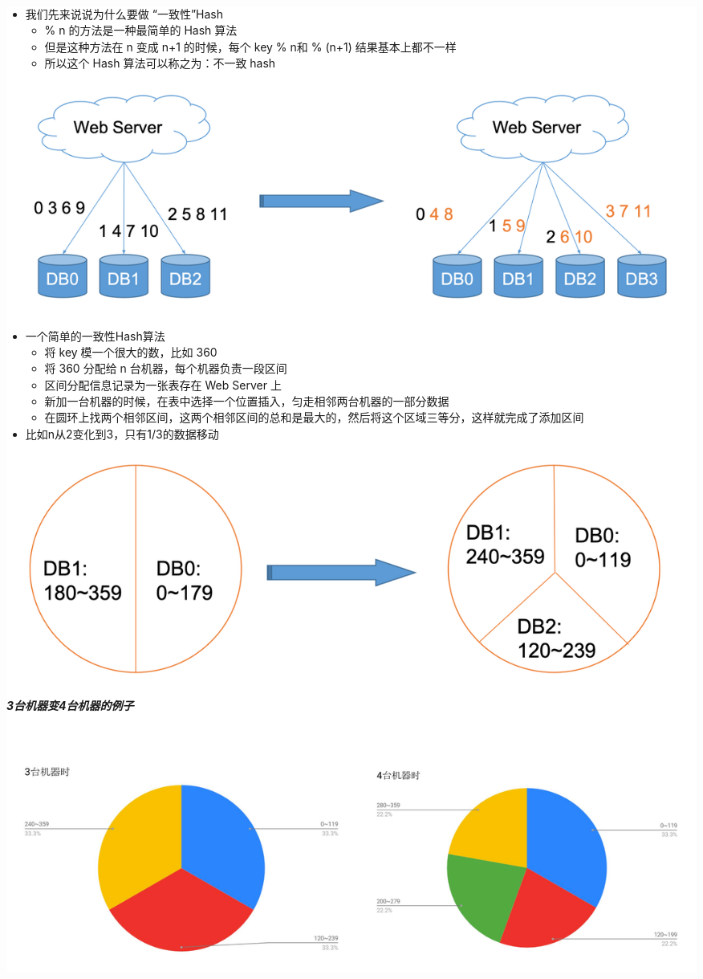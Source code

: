 - 我们先来说说为什么要做 “一致性”Hash
	- % n 的方法是一种最简单的 Hash 算法  
	- 但是这种方法在 n 变成 n+1 的时候，每个 key % n和 % (n+1) 结果基本上都不一样
	- 所以这个 Hash 算法可以称之为：不一致 hash

![](image/Pasted%20image%2020221016135112.png)

- 一个简单的一致性Hash算法
	- 将 key 模一个很大的数，比如 360
	- 将 360 分配给 n 台机器，每个机器负责一段区间
	- 区间分配信息记录为一张表存在 Web Server 上
	- 新加一台机器的时候，在表中选择一个位置插入，匀走相邻两台机器的一部分数据
	- 在圆环上找两个相邻区间，这两个相邻区间的总和是最大的，然后将这个区域三等分，这样就完成了添加区间
- 比如n从2变化到3，只有1/3的数据移动

![](image/Pasted%20image%2020221016135217.png)

##### 3台机器变4台机器的例子

![](image/Pasted%20image%2020221016135826.png)
